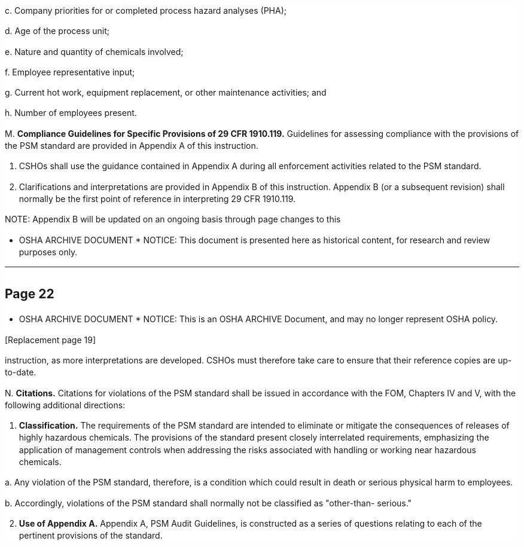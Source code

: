 c. Company priorities for or completed process hazard analyses (PHA);

d. Age of the process unit;

e. Nature and quantity of chemicals involved;

f. Employee representative input;

g. Current hot work, equipment replacement, or other maintenance activities;
and

h. Number of employees present.

M. **Compliance Guidelines for Specific Provisions of 29 CFR 1910.119.** Guidelines for
assessing compliance with the provisions of the PSM standard are provided in Appendix
A of this instruction.

1. CSHOs shall use the guidance contained in Appendix A during all enforcement
activities related to the PSM standard.

2. Clarifications and interpretations are provided in Appendix B of this instruction.
Appendix B (or a subsequent revision) shall normally be the first point of
reference in interpreting 29 CFR 1910.119.

NOTE: Appendix B will be updated on an ongoing basis through page changes to
this

* OSHA ARCHIVE DOCUMENT *
NOTICE: This document is presented here as historical content, for research and review purposes only.

--------------------------------------------------------------------------------

## Page 22

* OSHA ARCHIVE DOCUMENT *
NOTICE: This is an OSHA ARCHIVE Document, and may no longer represent OSHA policy.

[Replacement page 19]

instruction, as more interpretations are developed. CSHOs must therefore take
care to ensure that their reference copies are up-to-date.

N. **Citations.** Citations for violations of the PSM standard shall be issued in accordance with
the FOM, Chapters IV and V, with the following additional directions:

1. **Classification.** The requirements of the PSM standard are intended to eliminate or
mitigate the consequences of releases of highly hazardous chemicals. The
provisions of the standard present closely interrelated requirements, emphasizing
the application of management controls when addressing the risks associated with
handling or working near hazardous chemicals.

a. Any violation of the PSM standard, therefore, is a condition which could
result in death or serious physical harm to employees.

b. Accordingly, violations of the PSM standard shall normally not be
classified as "other-than- serious."

2. **Use of Appendix A.** Appendix A, PSM Audit Guidelines, is constructed as a
series of questions relating to each of the pertinent provisions of the standard.
